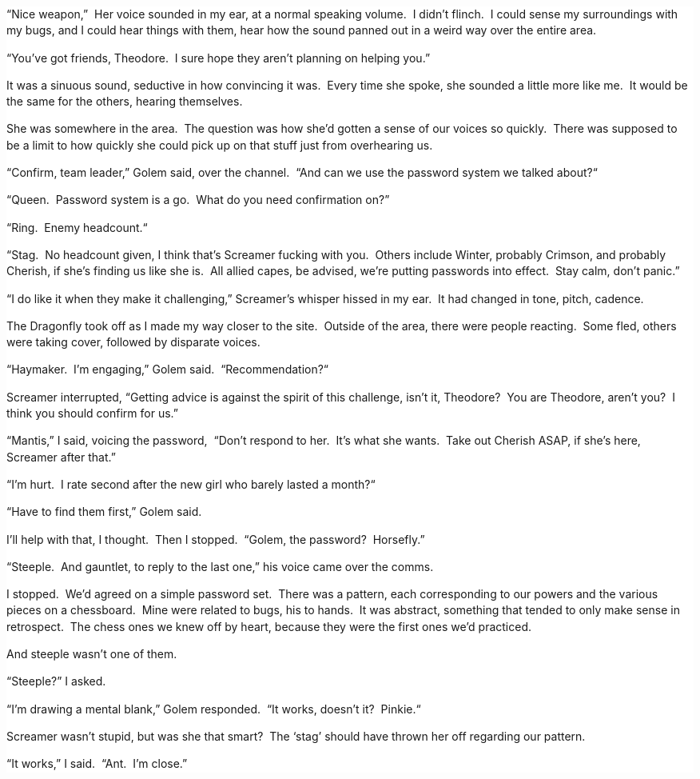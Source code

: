 “Nice weapon,”  Her voice sounded in my ear, at a normal speaking volume.  I didn’t flinch.  I could sense my surroundings with my bugs, and I could hear things with them, hear how the sound panned out in a weird way over the entire area.

“You’ve got friends, Theodore.  I sure hope they aren’t planning on helping you.”

It was a sinuous sound, seductive in how convincing it was.  Every time she spoke, she sounded a little more like me.  It would be the same for the others, hearing themselves.

She was somewhere in the area.  The question was how she’d gotten a sense of our voices so quickly.  There was supposed to be a limit to how quickly she could pick up on that stuff just from overhearing us.

“Confirm, team leader,” Golem said, over the channel.  “And can we use the password system we talked about?“

“Queen.  Password system is a go.  What do you need confirmation on?”

“Ring.  Enemy headcount.“

“Stag.  No headcount given, I think that’s Screamer fucking with you.  Others include Winter, probably Crimson, and probably Cherish, if she’s finding us like she is.  All allied capes, be advised, we’re putting passwords into effect.  Stay calm, don’t panic.”

“I do like it when they make it challenging,” Screamer’s whisper hissed in my ear.  It had changed in tone, pitch, cadence.

The Dragonfly took off as I made my way closer to the site.  Outside of the area, there were people reacting.  Some fled, others were taking cover, followed by disparate voices.

“Haymaker.  I’m engaging,” Golem said.  “Recommendation?“

Screamer interrupted, “Getting advice is against the spirit of this challenge, isn’t it, Theodore?  You are Theodore, aren’t you?  I think you should confirm for us.”

“Mantis,” I said, voicing the password,  “Don’t respond to her.  It’s what she wants.  Take out Cherish ASAP, if she’s here, Screamer after that.”

“I’m hurt.  I rate second after the new girl who barely lasted a month?“

“Have to find them first,” Golem said.

I’ll help with that, I thought.  Then I stopped.  “Golem, the password?  Horsefly.”

“Steeple.  And gauntlet, to reply to the last one,” his voice came over the comms.

I stopped.  We’d agreed on a simple password set.  There was a pattern, each corresponding to our powers and the various pieces on a chessboard.  Mine were related to bugs, his to hands.  It was abstract, something that tended to only make sense in retrospect.  The chess ones we knew off by heart, because they were the first ones we’d practiced.

And steeple wasn’t one of them.

“Steeple?” I asked.

“I’m drawing a mental blank,” Golem responded.  “It works, doesn’t it?  Pinkie.“

Screamer wasn’t stupid, but was she that smart?  The ‘stag’ should have thrown her off regarding our pattern.

“It works,” I said.  “Ant.  I’m close.”
